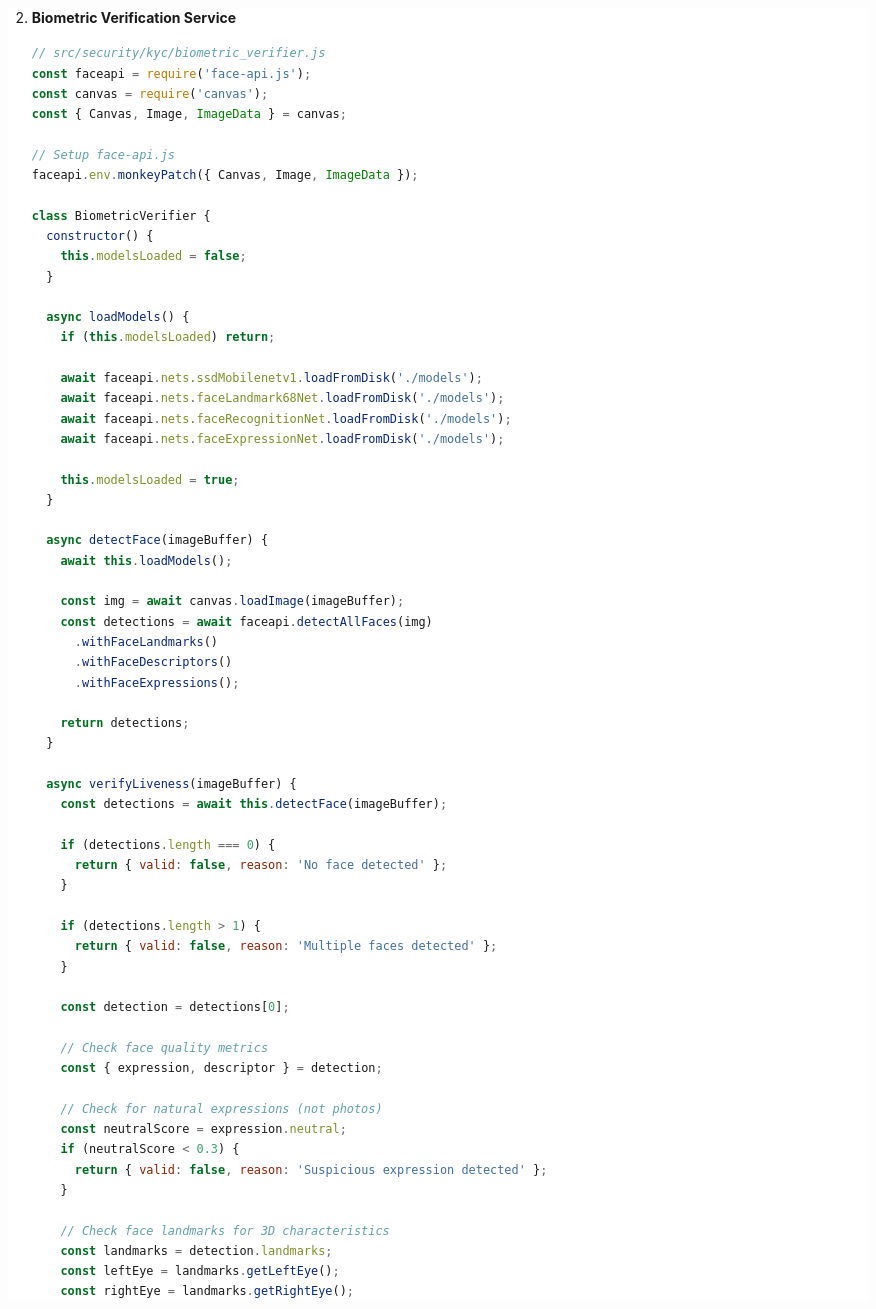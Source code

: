 2. **Biometric Verification Service**
   ```javascript
   // src/security/kyc/biometric_verifier.js
   const faceapi = require('face-api.js');
   const canvas = require('canvas');
   const { Canvas, Image, ImageData } = canvas;
   
   // Setup face-api.js
   faceapi.env.monkeyPatch({ Canvas, Image, ImageData });
   
   class BiometricVerifier {
     constructor() {
       this.modelsLoaded = false;
     }
     
     async loadModels() {
       if (this.modelsLoaded) return;
       
       await faceapi.nets.ssdMobilenetv1.loadFromDisk('./models');
       await faceapi.nets.faceLandmark68Net.loadFromDisk('./models');
       await faceapi.nets.faceRecognitionNet.loadFromDisk('./models');
       await faceapi.nets.faceExpressionNet.loadFromDisk('./models');
       
       this.modelsLoaded = true;
     }
     
     async detectFace(imageBuffer) {
       await this.loadModels();
       
       const img = await canvas.loadImage(imageBuffer);
       const detections = await faceapi.detectAllFaces(img)
         .withFaceLandmarks()
         .withFaceDescriptors()
         .withFaceExpressions();
       
       return detections;
     }
     
     async verifyLiveness(imageBuffer) {
       const detections = await this.detectFace(imageBuffer);
       
       if (detections.length === 0) {
         return { valid: false, reason: 'No face detected' };
       }
       
       if (detections.length > 1) {
         return { valid: false, reason: 'Multiple faces detected' };
       }
       
       const detection = detections[0];
       
       // Check face quality metrics
       const { expression, descriptor } = detection;
       
       // Check for natural expressions (not photos)
       const neutralScore = expression.neutral;
       if (neutralScore < 0.3) {
         return { valid: false, reason: 'Suspicious expression detected' };
       }
       
       // Check face landmarks for 3D characteristics
       const landmarks = detection.landmarks;
       const leftEye = landmarks.getLeftEye();
       const rightEye = landmarks.getRightEye();
   ```
